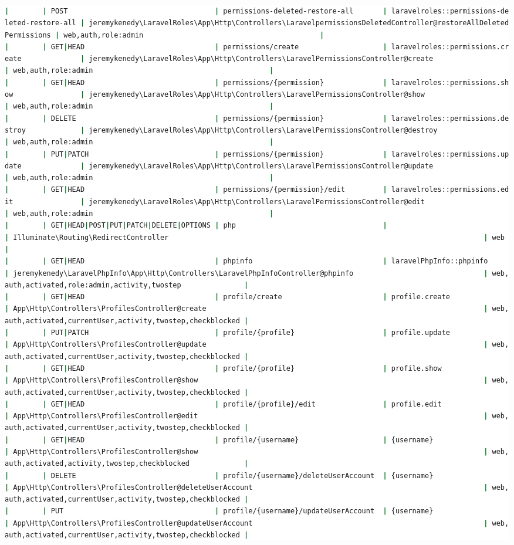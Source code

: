 ```bash
|        | POST                                   | permissions-deleted-restore-all       | laravelroles::permissions-deleted-restore-all | jeremykenedy\LaravelRoles\App\Http\Controllers\LaravelpermissionsDeletedController@restoreAllDeletedPermissions | web,auth,role:admin                                          |
|        | GET|HEAD                               | permissions/create                    | laravelroles::permissions.create              | jeremykenedy\LaravelRoles\App\Http\Controllers\LaravelPermissionsController@create                              | web,auth,role:admin                                          |
|        | GET|HEAD                               | permissions/{permission}              | laravelroles::permissions.show                | jeremykenedy\LaravelRoles\App\Http\Controllers\LaravelPermissionsController@show                                | web,auth,role:admin                                          |
|        | DELETE                                 | permissions/{permission}              | laravelroles::permissions.destroy             | jeremykenedy\LaravelRoles\App\Http\Controllers\LaravelPermissionsController@destroy                             | web,auth,role:admin                                          |
|        | PUT|PATCH                              | permissions/{permission}              | laravelroles::permissions.update              | jeremykenedy\LaravelRoles\App\Http\Controllers\LaravelPermissionsController@update                              | web,auth,role:admin                                          |
|        | GET|HEAD                               | permissions/{permission}/edit         | laravelroles::permissions.edit                | jeremykenedy\LaravelRoles\App\Http\Controllers\LaravelPermissionsController@edit                                | web,auth,role:admin                                          |
|        | GET|HEAD|POST|PUT|PATCH|DELETE|OPTIONS | php                                   |                                               | Illuminate\Routing\RedirectController                                                                           | web                                                          |
|        | GET|HEAD                               | phpinfo                               | laravelPhpInfo::phpinfo                       | jeremykenedy\LaravelPhpInfo\App\Http\Controllers\LaravelPhpInfoController@phpinfo                               | web,auth,activated,role:admin,activity,twostep               |
|        | GET|HEAD                               | profile/create                        | profile.create                                | App\Http\Controllers\ProfilesController@create                                                                  | web,auth,activated,currentUser,activity,twostep,checkblocked |
|        | PUT|PATCH                              | profile/{profile}                     | profile.update                                | App\Http\Controllers\ProfilesController@update                                                                  | web,auth,activated,currentUser,activity,twostep,checkblocked |
|        | GET|HEAD                               | profile/{profile}                     | profile.show                                  | App\Http\Controllers\ProfilesController@show                                                                    | web,auth,activated,currentUser,activity,twostep,checkblocked |
|        | GET|HEAD                               | profile/{profile}/edit                | profile.edit                                  | App\Http\Controllers\ProfilesController@edit                                                                    | web,auth,activated,currentUser,activity,twostep,checkblocked |
|        | GET|HEAD                               | profile/{username}                    | {username}                                    | App\Http\Controllers\ProfilesController@show                                                                    | web,auth,activated,activity,twostep,checkblocked             |
|        | DELETE                                 | profile/{username}/deleteUserAccount  | {username}                                    | App\Http\Controllers\ProfilesController@deleteUserAccount                                                       | web,auth,activated,currentUser,activity,twostep,checkblocked |
|        | PUT                                    | profile/{username}/updateUserAccount  | {username}                                    | App\Http\Controllers\ProfilesController@updateUserAccount                                                       | web,auth,activated,currentUser,activity,twostep,checkblocked |
```